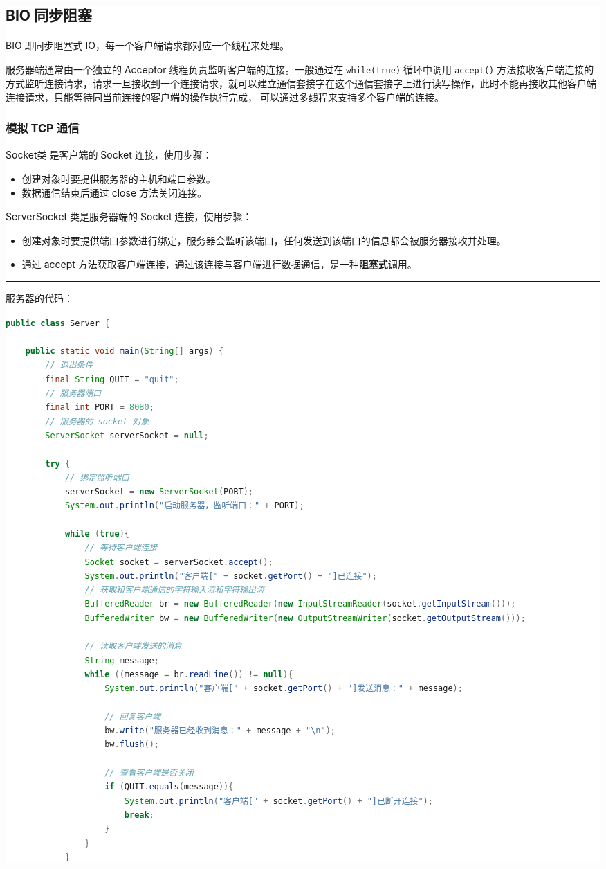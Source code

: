 
## BIO 同步阻塞

BIO 即同步阻塞式 IO，每一个客户端请求都对应一个线程来处理。

服务器端通常由一个独立的 Acceptor 线程负责监听客户端的连接。一般通过在 `while(true)` 循环中调用 `accept()` 方法接收客户端连接的方式监听连接请求，请求一旦接收到一个连接请求，就可以建立通信套接字在这个通信套接字上进行读写操作，此时不能再接收其他客户端连接请求，只能等待同当前连接的客户端的操作执行完成， 可以通过多线程来支持多个客户端的连接。

### 模拟 TCP 通信

Socket类 是客户端的 Socket 连接，使用步骤：

- 创建对象时要提供服务器的主机和端口参数。
- 数据通信结束后通过 close 方法关闭连接。

ServerSocket 类是服务器端的 Socket 连接，使用步骤：

- 创建对象时要提供端口参数进行绑定，服务器会监听该端口，任何发送到该端口的信息都会被服务器接收并处理。

- 通过 accept 方法获取客户端连接，通过该连接与客户端进行数据通信，是一种**阻塞式**调用。

---

服务器的代码：

```java
public class Server {

    public static void main(String[] args) {
        // 退出条件
        final String QUIT = "quit";
        // 服务器端口
        final int PORT = 8080;
        // 服务器的 socket 对象
        ServerSocket serverSocket = null;

        try {
            // 绑定监听端口
            serverSocket = new ServerSocket(PORT);
            System.out.println("启动服务器，监听端口：" + PORT);

            while (true){
                // 等待客户端连接
                Socket socket = serverSocket.accept();
                System.out.println("客户端[" + socket.getPort() + "]已连接");
                // 获取和客户端通信的字符输入流和字符输出流
                BufferedReader br = new BufferedReader(new InputStreamReader(socket.getInputStream()));
                BufferedWriter bw = new BufferedWriter(new OutputStreamWriter(socket.getOutputStream()));

                // 读取客户端发送的消息
                String message;
                while ((message = br.readLine()) != null){
                    System.out.println("客户端[" + socket.getPort() + "]发送消息：" + message);

                    // 回复客户端
                    bw.write("服务器已经收到消息：" + message + "\n");
                    bw.flush();

                    // 查看客户端是否关闭
                    if (QUIT.equals(message)){
                        System.out.println("客户端[" + socket.getPort() + "]已断开连接");
                        break;
                    }
                }
            }
```